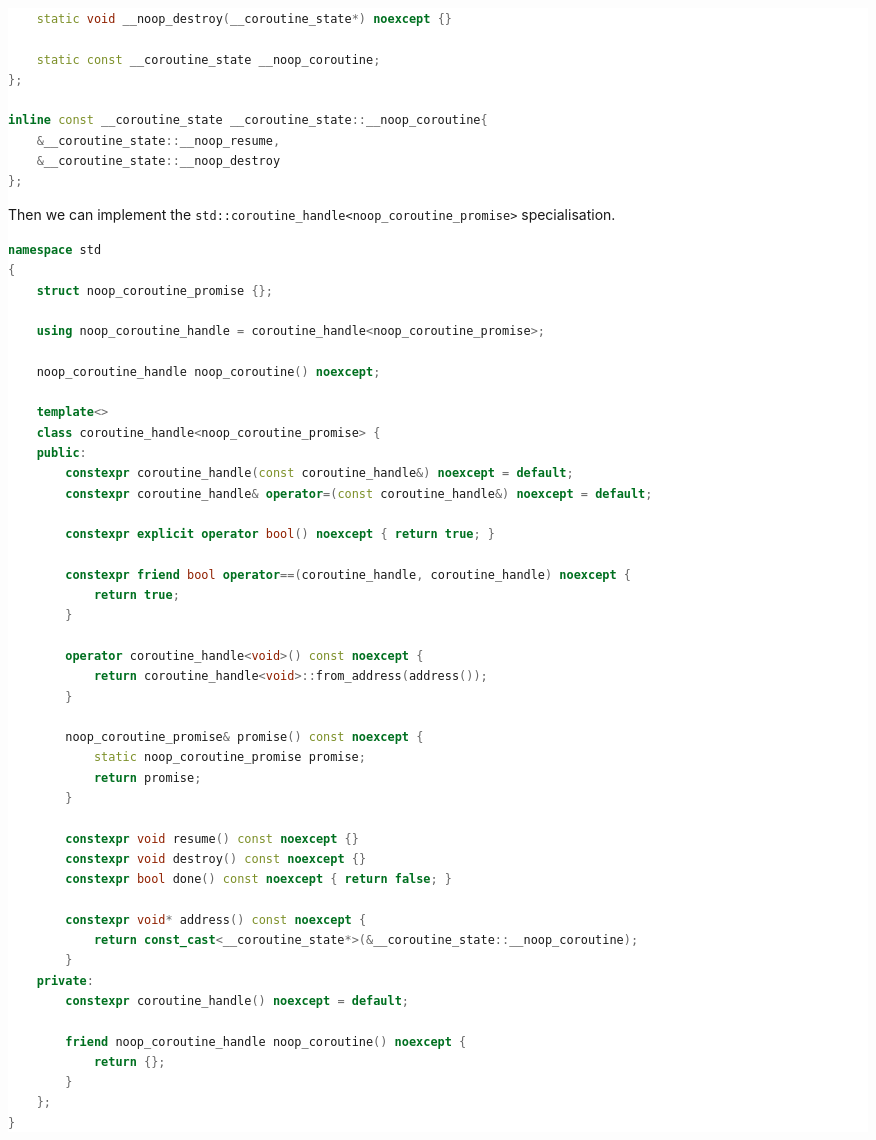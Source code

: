 ```c++
    static void __noop_destroy(__coroutine_state*) noexcept {}

    static const __coroutine_state __noop_coroutine;
};

inline const __coroutine_state __coroutine_state::__noop_coroutine{
    &__coroutine_state::__noop_resume,
    &__coroutine_state::__noop_destroy
};
```

Then we can implement the `std::coroutine_handle<noop_coroutine_promise>` specialisation.
```c++
namespace std
{
    struct noop_coroutine_promise {};

    using noop_coroutine_handle = coroutine_handle<noop_coroutine_promise>;

    noop_coroutine_handle noop_coroutine() noexcept;

    template<>
    class coroutine_handle<noop_coroutine_promise> {
    public:
        constexpr coroutine_handle(const coroutine_handle&) noexcept = default;
        constexpr coroutine_handle& operator=(const coroutine_handle&) noexcept = default;

        constexpr explicit operator bool() noexcept { return true; }

        constexpr friend bool operator==(coroutine_handle, coroutine_handle) noexcept {
            return true;
        }

        operator coroutine_handle<void>() const noexcept {
            return coroutine_handle<void>::from_address(address());
        }

        noop_coroutine_promise& promise() const noexcept {
            static noop_coroutine_promise promise;
            return promise;
        }

        constexpr void resume() const noexcept {}
        constexpr void destroy() const noexcept {}
        constexpr bool done() const noexcept { return false; }

        constexpr void* address() const noexcept {
            return const_cast<__coroutine_state*>(&__coroutine_state::__noop_coroutine);
        }
    private:
        constexpr coroutine_handle() noexcept = default;

        friend noop_coroutine_handle noop_coroutine() noexcept {
            return {};
        }
    };
}
```
